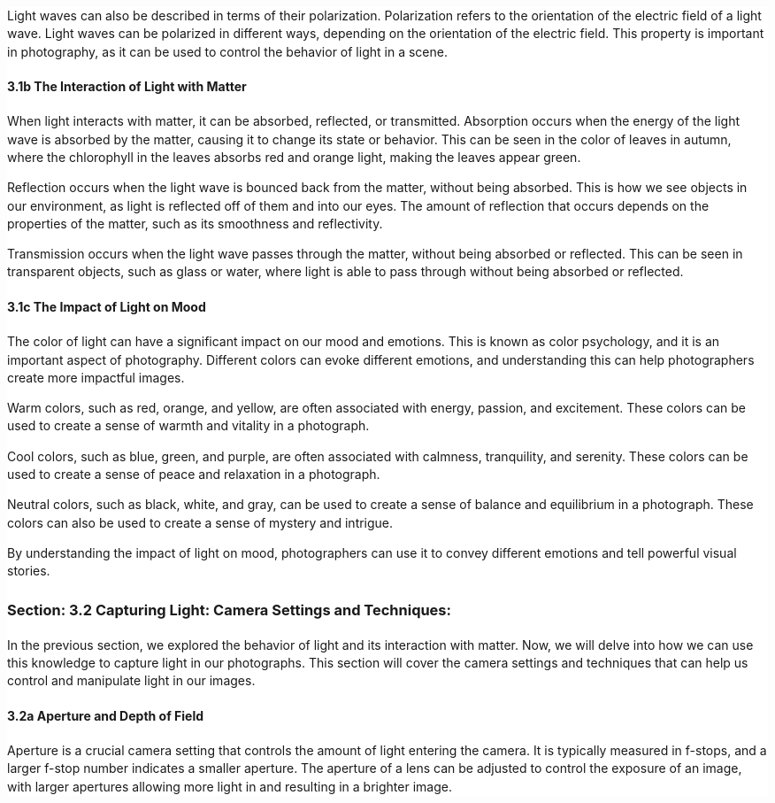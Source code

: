 Light waves can also be described in terms of their polarization. Polarization refers to the orientation of the electric field of a light wave. Light waves can be polarized in different ways, depending on the orientation of the electric field. This property is important in photography, as it can be used to control the behavior of light in a scene.

#### 3.1b The Interaction of Light with Matter

When light interacts with matter, it can be absorbed, reflected, or transmitted. Absorption occurs when the energy of the light wave is absorbed by the matter, causing it to change its state or behavior. This can be seen in the color of leaves in autumn, where the chlorophyll in the leaves absorbs red and orange light, making the leaves appear green.

Reflection occurs when the light wave is bounced back from the matter, without being absorbed. This is how we see objects in our environment, as light is reflected off of them and into our eyes. The amount of reflection that occurs depends on the properties of the matter, such as its smoothness and reflectivity.

Transmission occurs when the light wave passes through the matter, without being absorbed or reflected. This can be seen in transparent objects, such as glass or water, where light is able to pass through without being absorbed or reflected.

#### 3.1c The Impact of Light on Mood

The color of light can have a significant impact on our mood and emotions. This is known as color psychology, and it is an important aspect of photography. Different colors can evoke different emotions, and understanding this can help photographers create more impactful images.

Warm colors, such as red, orange, and yellow, are often associated with energy, passion, and excitement. These colors can be used to create a sense of warmth and vitality in a photograph.

Cool colors, such as blue, green, and purple, are often associated with calmness, tranquility, and serenity. These colors can be used to create a sense of peace and relaxation in a photograph.

Neutral colors, such as black, white, and gray, can be used to create a sense of balance and equilibrium in a photograph. These colors can also be used to create a sense of mystery and intrigue.

By understanding the impact of light on mood, photographers can use it to convey different emotions and tell powerful visual stories.





### Section: 3.2 Capturing Light: Camera Settings and Techniques:

In the previous section, we explored the behavior of light and its interaction with matter. Now, we will delve into how we can use this knowledge to capture light in our photographs. This section will cover the camera settings and techniques that can help us control and manipulate light in our images.

#### 3.2a Aperture and Depth of Field

Aperture is a crucial camera setting that controls the amount of light entering the camera. It is typically measured in f-stops, and a larger f-stop number indicates a smaller aperture. The aperture of a lens can be adjusted to control the exposure of an image, with larger apertures allowing more light in and resulting in a brighter image.
